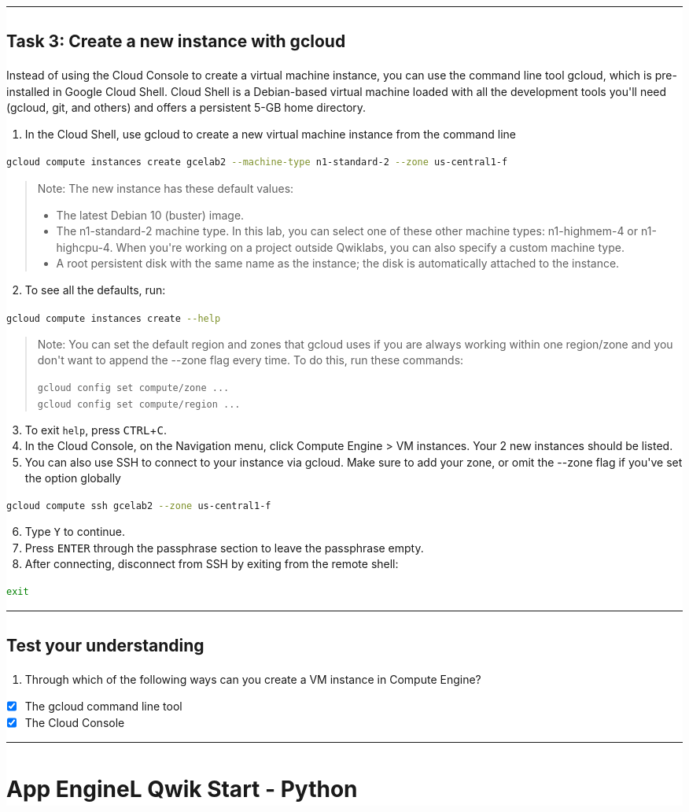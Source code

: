 ----
## Task 3: Create a new instance with gcloud
Instead of using the Cloud Console to create a virtual machine instance, you can use the command line tool gcloud, which is pre-installed in Google Cloud Shell. Cloud Shell is a Debian-based virtual machine loaded with all the development tools you'll need (gcloud, git, and others) and offers a persistent 5-GB home directory.

1. In the Cloud Shell, use gcloud to create a new virtual machine instance from the command line
```bash
gcloud compute instances create gcelab2 --machine-type n1-standard-2 --zone us-central1-f
```
> Note: The new instance has these default values:
> * The latest Debian 10 (buster) image.
> * The n1-standard-2 machine type. In this lab, you can select one of these other machine types: n1-highmem-4 or n1-highcpu-4. When you're working on a project outside Qwiklabs, you can also specify a custom machine type.
> * A root persistent disk with the same name as the instance; the disk is automatically attached to the instance.
2. To see all the defaults, run:
```bash
gcloud compute instances create --help
```
> Note: You can set the default region and zones that gcloud uses if you are always working within one region/zone and you don't want to append the --zone flag every time. To do this, run these commands:
> ```bash
> gcloud config set compute/zone ...
> gcloud config set compute/region ...
> ```
3. To exit `help`, press <kbd>CTRL</kbd>+<kbd>C</kbd>.
4. In the Cloud Console, on the Navigation menu, click Compute Engine > VM instances. Your 2 new instances should be listed.
5. You can also use SSH to connect to your instance via gcloud. Make sure to add your zone, or omit the --zone flag if you've set the option globally
```bash
gcloud compute ssh gcelab2 --zone us-central1-f
```
6. Type <kbd>Y</kbd> to continue.
7. Press <kbd>ENTER</kbd> through the passphrase section to leave the passphrase empty.
8. After connecting, disconnect from SSH by exiting from the remote shell:
```bash
exit
```
----
## Test your understanding
1. Through which of the following ways can you create a VM instance in Compute Engine?
- [x] The gcloud command line tool
- [x] The Cloud Console
----
# App EngineL Qwik Start - Python
